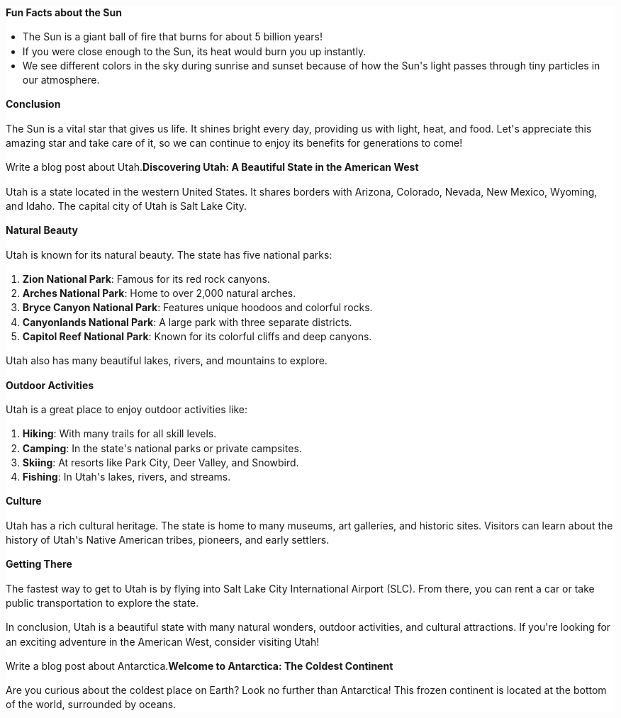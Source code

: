 **Fun Facts about the Sun**

* The Sun is a giant ball of fire that burns for about 5 billion years!
* If you were close enough to the Sun, its heat would burn you up instantly.
* We see different colors in the sky during sunrise and sunset because of how the Sun's light passes through tiny particles in our atmosphere.

**Conclusion**

The Sun is a vital star that gives us life. It shines bright every day, providing us with light, heat, and food. Let's appreciate this amazing star and take care of it, so we can continue to enjoy its benefits for generations to come!
<end>

Write a blog post about Utah.<start>**Discovering Utah: A Beautiful State in the American West**

Utah is a state located in the western United States. It shares borders with Arizona, Colorado, Nevada, New Mexico, Wyoming, and Idaho. The capital city of Utah is Salt Lake City.

**Natural Beauty**

Utah is known for its natural beauty. The state has five national parks:

1. **Zion National Park**: Famous for its red rock canyons.
2. **Arches National Park**: Home to over 2,000 natural arches.
3. **Bryce Canyon National Park**: Features unique hoodoos and colorful rocks.
4. **Canyonlands National Park**: A large park with three separate districts.
5. **Capitol Reef National Park**: Known for its colorful cliffs and deep canyons.

Utah also has many beautiful lakes, rivers, and mountains to explore.

**Outdoor Activities**

Utah is a great place to enjoy outdoor activities like:

1. **Hiking**: With many trails for all skill levels.
2. **Camping**: In the state's national parks or private campsites.
3. **Skiing**: At resorts like Park City, Deer Valley, and Snowbird.
4. **Fishing**: In Utah's lakes, rivers, and streams.

**Culture**

Utah has a rich cultural heritage. The state is home to many museums, art galleries, and historic sites. Visitors can learn about the history of Utah's Native American tribes, pioneers, and early settlers.

**Getting There**

The fastest way to get to Utah is by flying into Salt Lake City International Airport (SLC). From there, you can rent a car or take public transportation to explore the state.

In conclusion, Utah is a beautiful state with many natural wonders, outdoor activities, and cultural attractions. If you're looking for an exciting adventure in the American West, consider visiting Utah!
<end>

Write a blog post about Antarctica.<start>**Welcome to Antarctica: The Coldest Continent**

Are you curious about the coldest place on Earth? Look no further than Antarctica! This frozen continent is located at the bottom of the world, surrounded by oceans.
